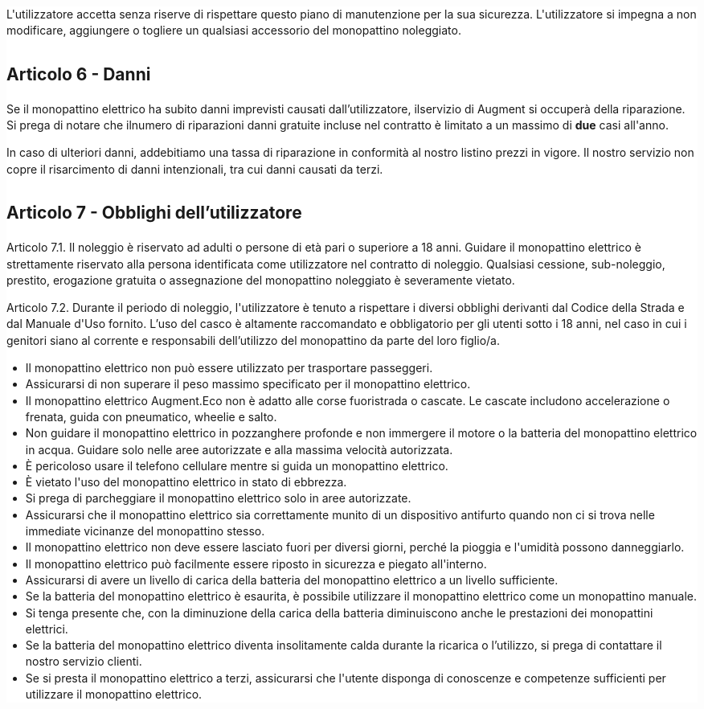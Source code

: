 L'utilizzatore accetta senza riserve di rispettare questo piano di manutenzione per la sua sicurezza. L'utilizzatore si impegna a non modificare, aggiungere o togliere un qualsiasi accessorio del monopattino noleggiato.

## Articolo 6 - Danni

Se il monopattino elettrico ha subito danni imprevisti causati dall’utilizzatore, ilservizio di Augment si occuperà della riparazione. Si prega di notare che ilnumero di riparazioni danni gratuite incluse nel contratto è limitato a un massimo di **due** casi all'anno.

In caso di ulteriori danni, addebitiamo una tassa di riparazione in conformità al nostro listino prezzi in vigore. Il nostro servizio non copre il risarcimento di danni intenzionali, tra cui danni causati da terzi.

## Articolo 7 - Obblighi dell’utilizzatore

Articolo 7.1. Il noleggio è riservato ad adulti o persone di età pari o superiore a 18 anni. Guidare il monopattino elettrico è strettamente riservato alla persona identificata come utilizzatore nel contratto di noleggio. Qualsiasi cessione, sub-noleggio, prestito, erogazione gratuita o assegnazione del monopattino noleggiato è severamente vietato.

Articolo 7.2. Durante il periodo di noleggio, l'utilizzatore è tenuto a rispettare i diversi obblighi derivanti dal Codice della Strada e dal Manuale d'Uso fornito. L’uso del casco è altamente raccomandato e obbligatorio per gli utenti sotto i 18 anni, nel caso in cui i genitori siano al corrente e responsabili dell’utilizzo del monopattino da parte del loro figlio/a.

- Il monopattino elettrico non può essere utilizzato per trasportare passeggeri.
- Assicurarsi di non superare il peso massimo specificato per il monopattino elettrico.
- Il monopattino elettrico Augment.Eco non è adatto alle corse fuoristrada o cascate. Le cascate includono accelerazione o frenata, guida con pneumatico, wheelie e salto.
- Non guidare il monopattino elettrico in pozzanghere profonde e non immergere il motore o la batteria del monopattino elettrico in acqua. Guidare solo nelle aree autorizzate e alla massima velocità autorizzata.
- È pericoloso usare il telefono cellulare mentre si guida un monopattino elettrico.
- È vietato l'uso del monopattino elettrico in stato di ebbrezza.
- Si prega di parcheggiare il monopattino elettrico solo in aree autorizzate.
- Assicurarsi che il monopattino elettrico sia correttamente munito di un dispositivo antifurto quando non ci si trova nelle immediate vicinanze del monopattino stesso.
- Il monopattino elettrico non deve essere lasciato fuori per diversi giorni, perché la pioggia e l'umidità possono danneggiarlo.
- Il monopattino elettrico può facilmente essere riposto in sicurezza e piegato all'interno.
- Assicurarsi di avere un livello di carica della batteria del monopattino elettrico a un livello sufficiente.
- Se la batteria del monopattino elettrico è esaurita, è possibile utilizzare il monopattino elettrico come un monopattino manuale.
- Si tenga presente che, con la diminuzione della carica della batteria diminuiscono anche le prestazioni dei monopattini elettrici.
- Se la batteria del monopattino elettrico diventa insolitamente calda durante la ricarica o l’utilizzo, si prega di contattare il nostro servizio clienti.
- Se si presta il monopattino elettrico a terzi, assicurarsi che l'utente disponga di conoscenze e competenze sufficienti per utilizzare il monopattino elettrico.
